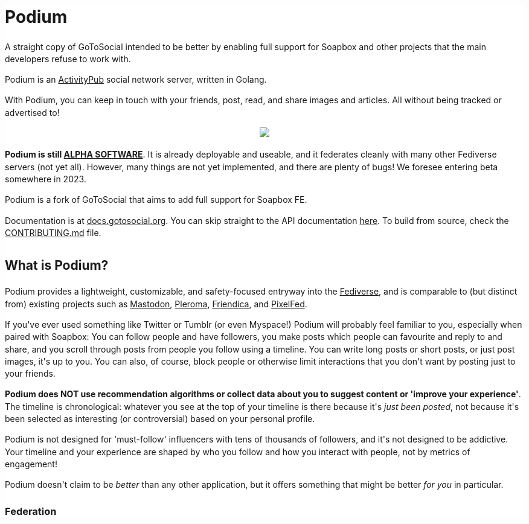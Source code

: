 # Podium 

A straight copy of GoToSocial intended to be better by enabling full support for Soapbox and other projects that the main developers refuse to work with.

Podium is an [ActivityPub](https://activitypub.rocks/) social network server, written in Golang.

With Podium, you can keep in touch with your friends, post, read, and share images and articles. All without being tracked or advertised to!

<p align="middle">
  <img src="./docs/assets/sloth.png" width="300"/>
</p>

**Podium is still [ALPHA SOFTWARE](https://en.wikipedia.org/wiki/Software_release_life_cycle#Alpha)**. It is already deployable and useable, and it federates cleanly with many other Fediverse servers (not yet all). However, many things are not yet implemented, and there are plenty of bugs! We foresee entering beta somewhere in 2023.

Podium is a fork of GoToSocial that aims to add full support for Soapbox FE.

Documentation is at [docs.gotosocial.org](https://docs.gotosocial.org). You can skip straight to the API documentation [here](https://docs.gotosocial.org/en/latest/api/swagger/). To build from source, check the [CONTRIBUTING.md](./CONTRIBUTING.md) file.


## What is Podium?

Podium provides a lightweight, customizable, and safety-focused entryway into the [Fediverse](https://en.wikipedia.org/wiki/Fediverse), and is comparable to (but distinct from) existing projects such as [Mastodon](https://joinmastodon.org/), [Pleroma](https://pleroma.social/), [Friendica](https://friendi.ca), and [PixelFed](https://pixelfed.org/).

If you've ever used something like Twitter or Tumblr (or even Myspace!) Podium will probably feel familiar to you, especially when paired with Soapbox: You can follow people and have followers, you make posts which people can favourite and reply to and share, and you scroll through posts from people you follow using a timeline. You can write long posts or short posts, or just post images, it's up to you. You can also, of course, block people or otherwise limit interactions that you don't want by posting just to your friends.

**Podium does NOT use recommendation algorithms or collect data about you to suggest content or 'improve your experience'**. The timeline is chronological: whatever you see at the top of your timeline is there because it's *just been posted*, not because it's been selected as interesting (or controversial) based on your personal profile.

Podium is not designed for 'must-follow' influencers with tens of thousands of followers, and it's not designed to be addictive. Your timeline and your experience are shaped by who you follow and how you interact with people, not by metrics of engagement!

Podium doesn't claim to be *better* than any other application, but it offers something that might be better *for you* in particular.

### Federation
